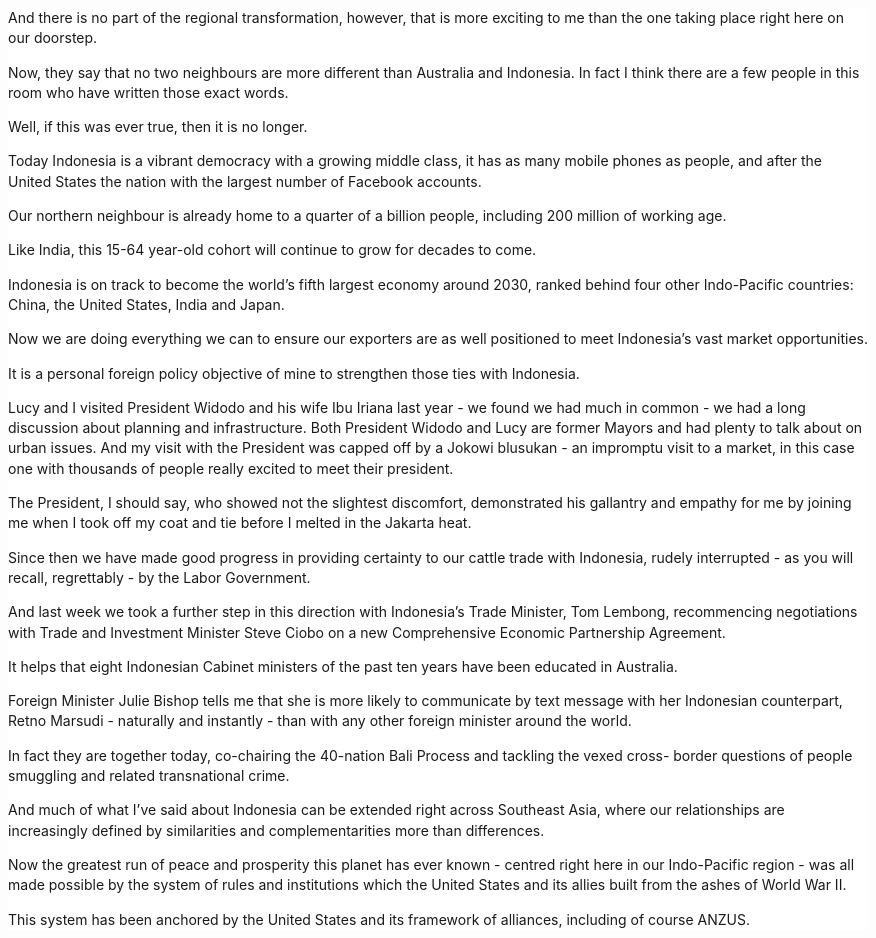  And there is no part of the regional transformation, however, that is more exciting to me than the  one taking place right here on our doorstep.   

 Now, they say that no two neighbours are more different than Australia and Indonesia. In fact I think  there are a few people in this room who have written those exact words.   

 Well, if this was ever true, then it is no longer.   

 Today Indonesia is a vibrant democracy with a growing middle class, it has as many mobile phones  as people, and after the United States the nation with the largest number of Facebook accounts.   

 Our northern neighbour is already home to a quarter of a billion people, including 200 million of  working age.   

 Like India, this 15-64 year-old cohort will continue to grow for decades to come.   

 Indonesia is on track to become the world’s fifth largest economy around 2030, ranked behind four  other Indo-Pacific countries: China, the United States, India and Japan.   

 Now we are doing everything we can to ensure our exporters are as well positioned to meet  Indonesia’s vast market opportunities.   

 It is a personal foreign policy objective of mine to strengthen those ties with Indonesia.   

 Lucy and I visited President Widodo and his wife Ibu Iriana last year - we found we had much in  common - we had a long discussion about planning and infrastructure. Both President Widodo and  Lucy are former Mayors and had plenty to talk about on urban issues. And my visit with the  President was capped off by a Jokowi blusukan - an impromptu visit to a market, in this case one  with thousands of people really excited to meet their president.   

 The President, I should say, who showed not the slightest discomfort, demonstrated his gallantry  and empathy for me by joining me when I took off my coat and tie before I melted in the Jakarta  heat.   

 Since then we have made good progress in providing certainty to our cattle trade with Indonesia,  rudely interrupted - as you will recall, regrettably - by the Labor Government.   

 And last week we took a further step in this direction with Indonesia’s Trade Minister, Tom  Lembong, recommencing negotiations with Trade and Investment Minister Steve Ciobo on a new  Comprehensive Economic Partnership Agreement. 

 It helps that eight Indonesian Cabinet ministers of the past ten years have been educated in  Australia.   

 Foreign Minister Julie Bishop tells me that she is more likely to communicate by text message with  her Indonesian counterpart, Retno Marsudi - naturally and instantly - than with any other foreign  minister around the world.   

 In fact they are together today, co-chairing the 40-nation Bali Process and tackling the vexed cross-  border questions of people smuggling and related transnational crime.   

 And much of what I’ve said about Indonesia can be extended right across Southeast Asia, where our  relationships are increasingly defined by similarities and complementarities more than differences.   

 Now the greatest run of peace and prosperity this planet has ever known - centred right here in our  Indo-Pacific region - was all made possible by the system of rules and institutions which the United  States and its allies built from the ashes of World War II.   

 This system has been anchored by the United States and its framework of alliances, including of  course ANZUS.   
